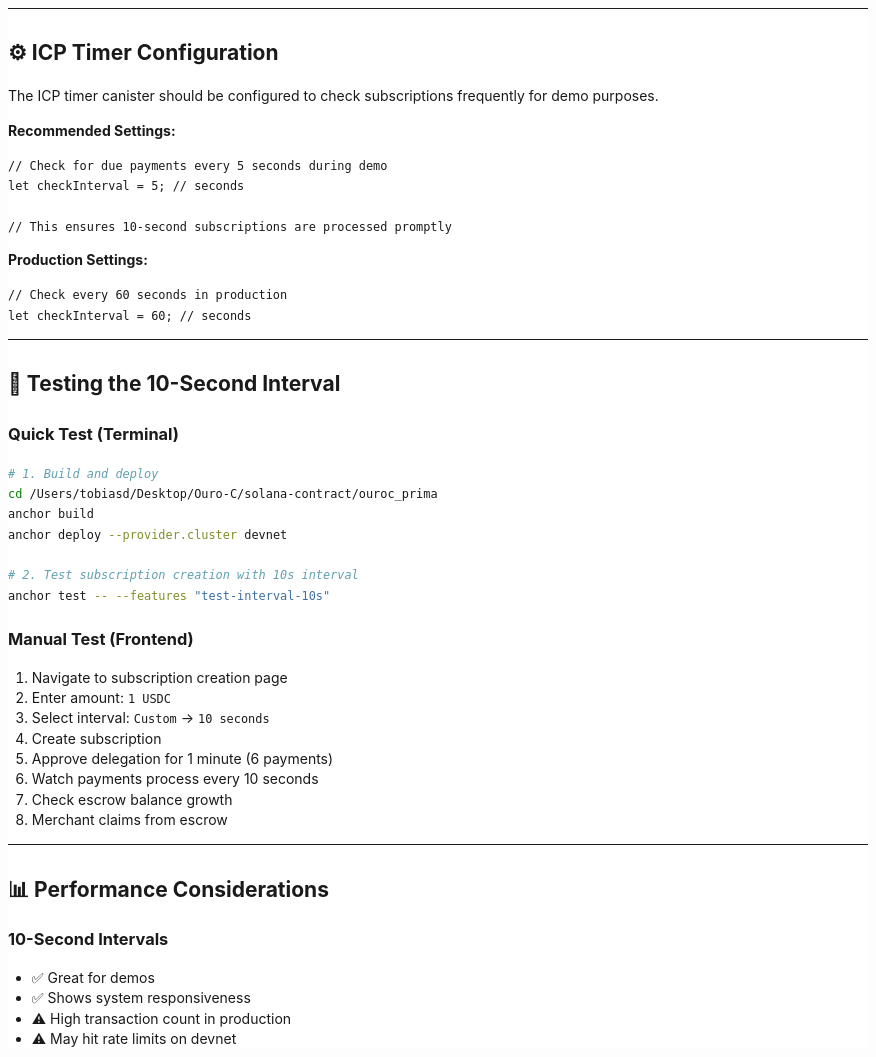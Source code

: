 
---

## ⚙️ ICP Timer Configuration

The ICP timer canister should be configured to check subscriptions frequently for demo purposes.

**Recommended Settings:**
```motoko
// Check for due payments every 5 seconds during demo
let checkInterval = 5; // seconds

// This ensures 10-second subscriptions are processed promptly
```

**Production Settings:**
```motoko
// Check every 60 seconds in production
let checkInterval = 60; // seconds
```

---

## 🧪 Testing the 10-Second Interval

### Quick Test (Terminal)
```bash
# 1. Build and deploy
cd /Users/tobiasd/Desktop/Ouro-C/solana-contract/ouroc_prima
anchor build
anchor deploy --provider.cluster devnet

# 2. Test subscription creation with 10s interval
anchor test -- --features "test-interval-10s"
```

### Manual Test (Frontend)
1. Navigate to subscription creation page
2. Enter amount: `1 USDC`
3. Select interval: `Custom` → `10 seconds`
4. Create subscription
5. Approve delegation for 1 minute (6 payments)
6. Watch payments process every 10 seconds
7. Check escrow balance growth
8. Merchant claims from escrow

---

## 📊 Performance Considerations

### 10-Second Intervals
- ✅ Great for demos
- ✅ Shows system responsiveness
- ⚠️ High transaction count in production
- ⚠️ May hit rate limits on devnet
